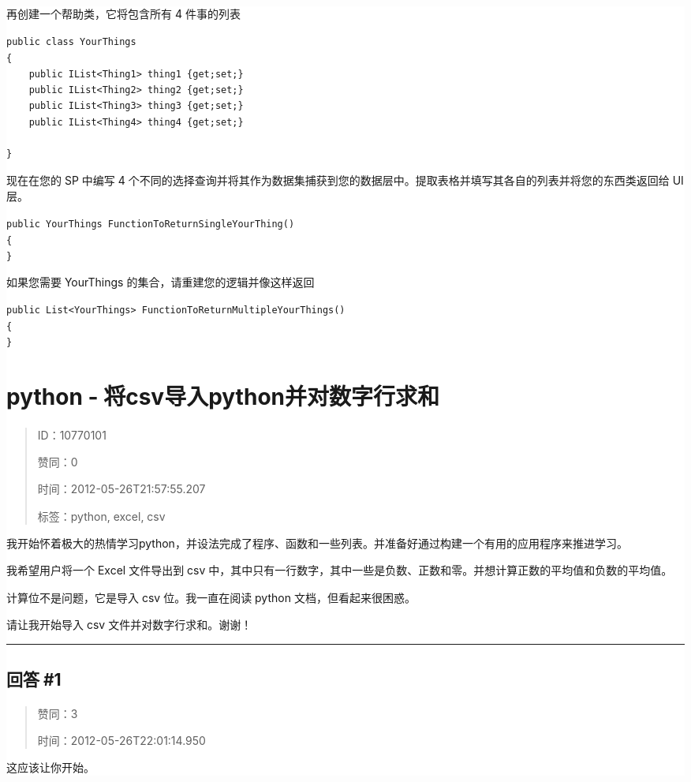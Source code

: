 再创建一个帮助类，它将包含所有 4 件事的列表

```
public class YourThings
{
    public IList<Thing1> thing1 {get;set;}
    public IList<Thing2> thing2 {get;set;}
    public IList<Thing3> thing3 {get;set;}
    public IList<Thing4> thing4 {get;set;}

} 
```

现在在您的 SP 中编写 4 个不同的选择查询并将其作为数据集捕获到您的数据层中。提取表格并填写其各自的列表并将您的东西类返回给 UI 层。

```
public YourThings FunctionToReturnSingleYourThing()
{
} 
```

如果您需要 YourThings 的集合，请重建您的逻辑并像这样返回

```
public List<YourThings> FunctionToReturnMultipleYourThings()
{
} 
```

# python - 将csv导入python并对数字行求和

> ID：10770101
> 
> 赞同：0
> 
> 时间：2012-05-26T21:57:55.207
> 
> 标签：python, excel, csv

我开始怀着极大的热情学习python，并设法完成了程序、函数和一些列表。并准备好通过构建一个有用的应用程序来推进学习。

我希望用户将一个 Excel 文件导出到 csv 中，其中只有一行数字，其中一些是负数、正数和零。并想计算正数的平均值和负数的平均值。

计算位不是问题，它是导入 csv 位。我一直在阅读 python 文档，但看起来很困惑。

请让我开始导入 csv 文件并对数字行求和。谢谢！

* * *

## 回答 #1

> 赞同：3
> 
> 时间：2012-05-26T22:01:14.950

这应该让你开始。
